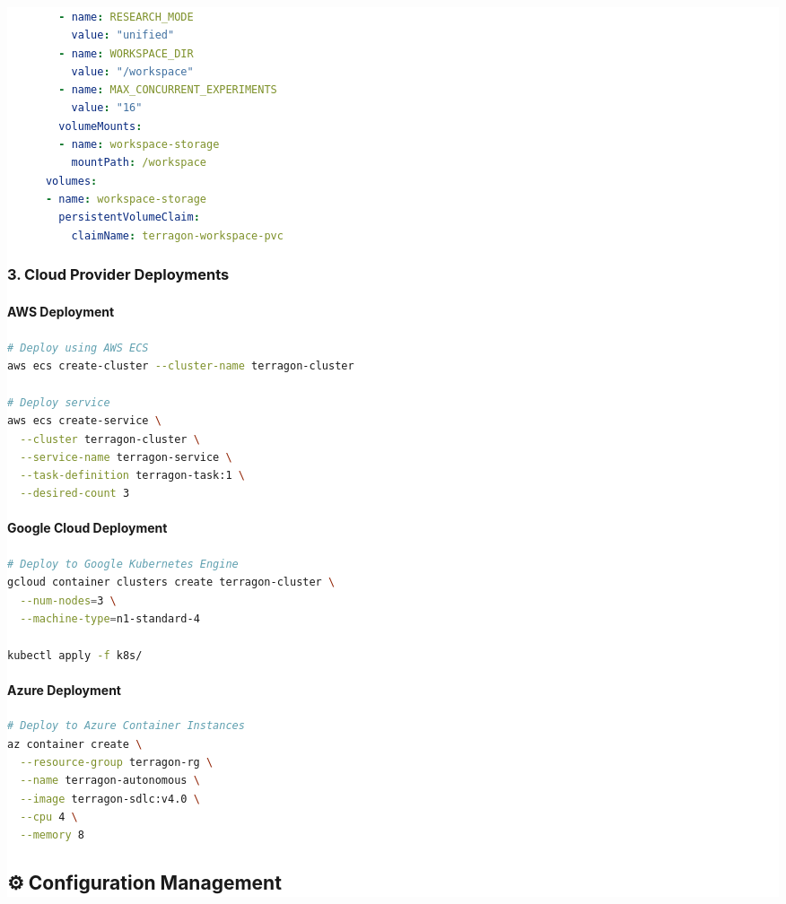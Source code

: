 ```yaml
        - name: RESEARCH_MODE
          value: "unified"
        - name: WORKSPACE_DIR
          value: "/workspace"
        - name: MAX_CONCURRENT_EXPERIMENTS
          value: "16"
        volumeMounts:
        - name: workspace-storage
          mountPath: /workspace
      volumes:
      - name: workspace-storage
        persistentVolumeClaim:
          claimName: terragon-workspace-pvc
```

### 3. Cloud Provider Deployments

#### AWS Deployment
```bash
# Deploy using AWS ECS
aws ecs create-cluster --cluster-name terragon-cluster

# Deploy service
aws ecs create-service \
  --cluster terragon-cluster \
  --service-name terragon-service \
  --task-definition terragon-task:1 \
  --desired-count 3
```

#### Google Cloud Deployment
```bash
# Deploy to Google Kubernetes Engine
gcloud container clusters create terragon-cluster \
  --num-nodes=3 \
  --machine-type=n1-standard-4

kubectl apply -f k8s/
```

#### Azure Deployment
```bash
# Deploy to Azure Container Instances
az container create \
  --resource-group terragon-rg \
  --name terragon-autonomous \
  --image terragon-sdlc:v4.0 \
  --cpu 4 \
  --memory 8
```

## ⚙️ Configuration Management

